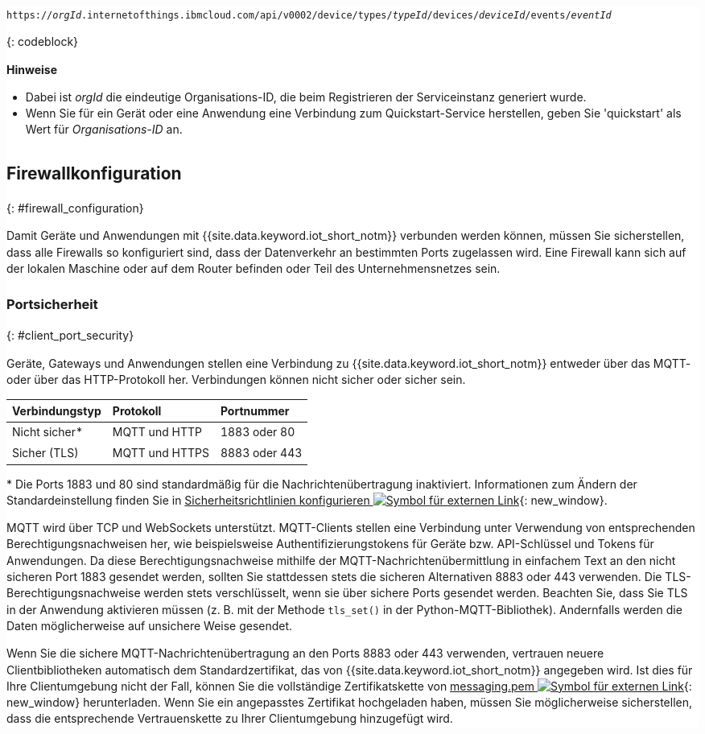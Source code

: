 <pre class="pre"><code class="hljs">https://<var class="keyword varname">orgId</var>.internetofthings.ibmcloud.com/api/v0002/device/types/<var class="keyword varname">typeId</var>/devices/<var class="keyword varname">deviceId</var>/events/<var class="keyword varname">eventId</var></code></pre>
{: codeblock}

**Hinweise**
- Dabei ist *orgId* die eindeutige Organisations-ID, die beim Registrieren der Serviceinstanz generiert wurde.
- Wenn Sie für ein Gerät oder eine Anwendung eine Verbindung zum Quickstart-Service herstellen, geben Sie 'quickstart' als Wert für *Organisations-ID* an.

## Firewallkonfiguration
{: #firewall_configuration}

Damit Geräte und Anwendungen mit {{site.data.keyword.iot_short_notm}} verbunden werden können, müssen Sie sicherstellen, dass alle Firewalls so konfiguriert sind, dass der Datenverkehr an bestimmten Ports zugelassen wird. Eine Firewall kann sich auf der lokalen Maschine oder auf dem Router befinden oder Teil des Unternehmensnetzes sein. 

### Portsicherheit
{: #client_port_security}

Geräte, Gateways und Anwendungen stellen eine Verbindung zu {{site.data.keyword.iot_short_notm}} entweder über das MQTT- oder über das HTTP-Protokoll her. Verbindungen können nicht sicher oder sicher sein. 

|Verbindungstyp |Protokoll|Portnummer|
|:---|:---|:---|
|Nicht sicher*|MQTT und HTTP|1883 oder 80|
|Sicher (TLS)|MQTT und HTTPS|8883 oder 443|

&ast; Die Ports 1883 und 80 sind standardmäßig für die Nachrichtenübertragung inaktiviert. Informationen zum Ändern der Standardeinstellung finden Sie in [Sicherheitsrichtlinien konfigurieren ![Symbol für externen Link](../../../../icons/launch-glyph.svg "Symbol für externen Link")](https://www.ibm.com/support/knowledgecenter/SSQP8H/iot/platform/reference/security/set_up_policies.html#set_up_policies.html){: new_window}. 

MQTT wird über TCP und WebSockets unterstützt. MQTT-Clients stellen eine Verbindung unter Verwendung von entsprechenden Berechtigungsnachweisen her, wie beispielsweise Authentifizierungstokens für Geräte bzw. API-Schlüssel und Tokens für Anwendungen. Da diese Berechtigungsnachweise mithilfe der MQTT-Nachrichtenübermittlung in einfachem Text an den nicht sicheren Port 1883 gesendet werden, sollten Sie stattdessen stets die sicheren Alternativen 8883 oder 443 verwenden. Die TLS-Berechtigungsnachweise werden stets verschlüsselt, wenn sie über sichere Ports gesendet werden. Beachten Sie, dass Sie TLS in der Anwendung aktivieren müssen (z. B. mit der Methode `tls_set()` in der Python-MQTT-Bibliothek). Andernfalls werden die Daten möglicherweise auf unsichere Weise gesendet.

Wenn Sie die sichere MQTT-Nachrichtenübertragung an den Ports 8883 oder 443 verwenden, vertrauen neuere Clientbibliotheken automatisch dem Standardzertifikat, das von {{site.data.keyword.iot_short_notm}} angegeben wird. Ist dies für Ihre Clientumgebung nicht der Fall, können Sie die vollständige Zertifikatskette von [messaging.pem ![Symbol für externen Link](../../../../icons/launch-glyph.svg "Symbol für externen Link")](https://github.com/ibm-watson-iot/iot-python/blob/master/src/wiotp/sdk/messaging.pem){: new_window} herunterladen. Wenn Sie ein angepasstes Zertifikat hochgeladen haben, müssen Sie möglicherweise sicherstellen, dass die entsprechende Vertrauenskette zu Ihrer Clientumgebung hinzugefügt wird. 
